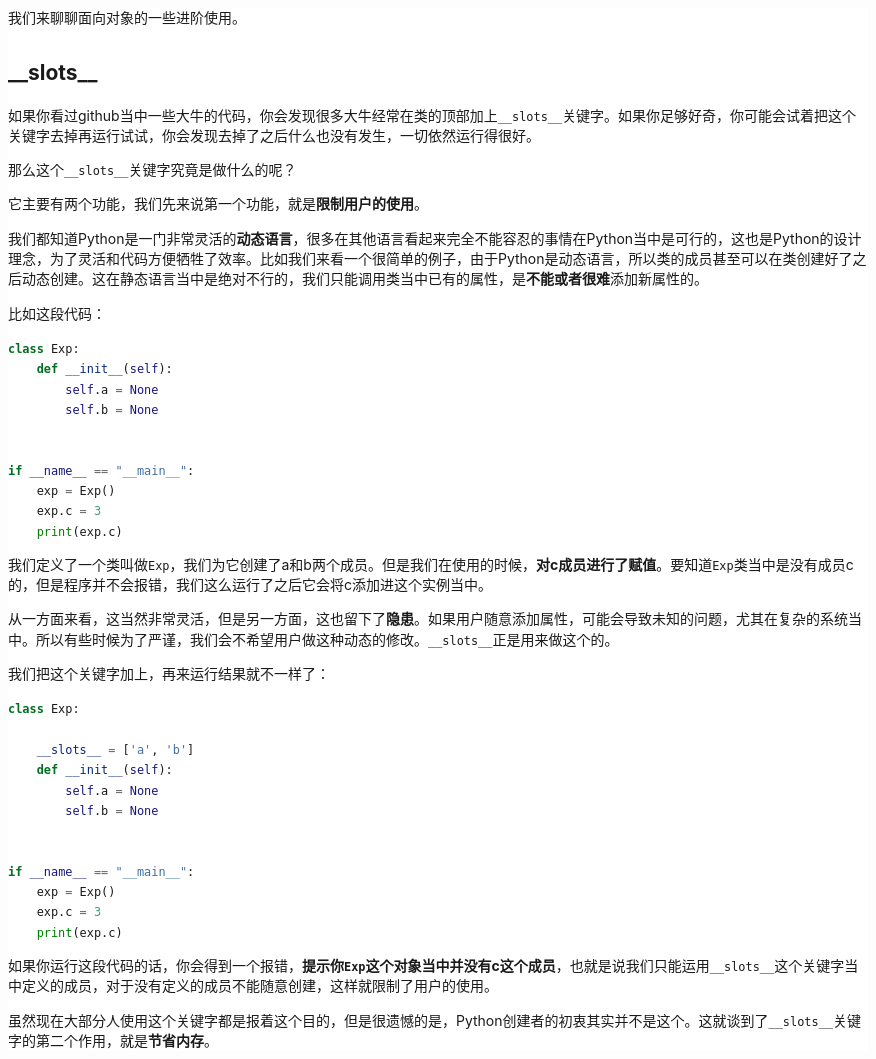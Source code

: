 我们来聊聊面向对象的一些进阶使用。

## \_\_slots__

如果你看过github当中一些大牛的代码，你会发现很多大牛经常在类的顶部加上`__slots__`关键字。如果你足够好奇，你可能会试着把这个关键字去掉再运行试试，你会发现去掉了之后什么也没有发生，一切依然运行得很好。

那么这个`__slots__`关键字究竟是做什么的呢？

它主要有两个功能，我们先来说第一个功能，就是**限制用户的使用**。

我们都知道Python是一门非常灵活的**动态语言**，很多在其他语言看起来完全不能容忍的事情在Python当中是可行的，这也是Python的设计理念，为了灵活和代码方便牺牲了效率。比如我们来看一个很简单的例子，由于Python是动态语言，所以类的成员甚至可以在类创建好了之后动态创建。这在静态语言当中是绝对不行的，我们只能调用类当中已有的属性，是**不能或者很难**添加新属性的。

比如这段代码：

```python
class Exp:
    def __init__(self):
        self.a = None
        self.b = None


if __name__ == "__main__":
    exp = Exp()
    exp.c = 3
    print(exp.c)
```

我们定义了一个类叫做`Exp`，我们为它创建了a和b两个成员。但是我们在使用的时候，**对c成员进行了赋值**。要知道`Exp`类当中是没有成员c的，但是程序并不会报错，我们这么运行了之后它会将c添加进这个实例当中。

从一方面来看，这当然非常灵活，但是另一方面，这也留下了**隐患**。如果用户随意添加属性，可能会导致未知的问题，尤其在复杂的系统当中。所以有些时候为了严谨，我们会不希望用户做这种动态的修改。`__slots__`正是用来做这个的。

我们把这个关键字加上，再来运行结果就不一样了：

```python
class Exp:

    __slots__ = ['a', 'b']
    def __init__(self):
        self.a = None
        self.b = None


if __name__ == "__main__":
    exp = Exp()
    exp.c = 3
    print(exp.c)
```


如果你运行这段代码的话，你会得到一个报错，**提示你`Exp`这个对象当中并没有c这个成员**，也就是说我们只能运用`__slots__`这个关键字当中定义的成员，对于没有定义的成员不能随意创建，这样就限制了用户的使用。

虽然现在大部分人使用这个关键字都是报着这个目的，但是很遗憾的是，Python创建者的初衷其实并不是这个。这就谈到了`__slots__`关键字的第二个作用，就是**节省内存**。
